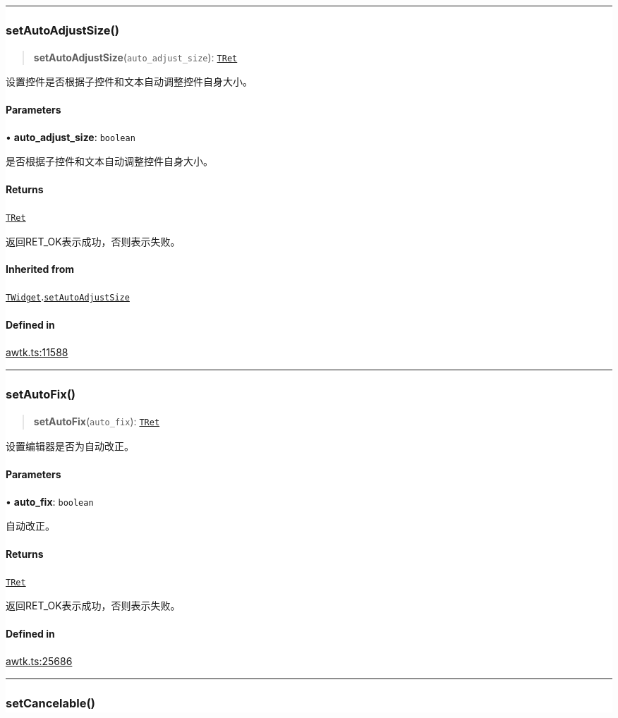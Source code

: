 ***

### setAutoAdjustSize()

> **setAutoAdjustSize**(`auto_adjust_size`): [`TRet`](../enumerations/TRet.md)

设置控件是否根据子控件和文本自动调整控件自身大小。

#### Parameters

• **auto\_adjust\_size**: `boolean`

是否根据子控件和文本自动调整控件自身大小。

#### Returns

[`TRet`](../enumerations/TRet.md)

返回RET_OK表示成功，否则表示失败。

#### Inherited from

[`TWidget`](TWidget.md).[`setAutoAdjustSize`](TWidget.md#setautoadjustsize)

#### Defined in

[awtk.ts:11588](https://github.com/zlgopen/awtk-binding/blob/1e0945ae06a2e3b3a4ad0ffa625288088a8ac5d4/tools/code_gen/js/output/awtk.ts#L11588)

***

### setAutoFix()

> **setAutoFix**(`auto_fix`): [`TRet`](../enumerations/TRet.md)

设置编辑器是否为自动改正。

#### Parameters

• **auto\_fix**: `boolean`

自动改正。

#### Returns

[`TRet`](../enumerations/TRet.md)

返回RET_OK表示成功，否则表示失败。

#### Defined in

[awtk.ts:25686](https://github.com/zlgopen/awtk-binding/blob/1e0945ae06a2e3b3a4ad0ffa625288088a8ac5d4/tools/code_gen/js/output/awtk.ts#L25686)

***

### setCancelable()
